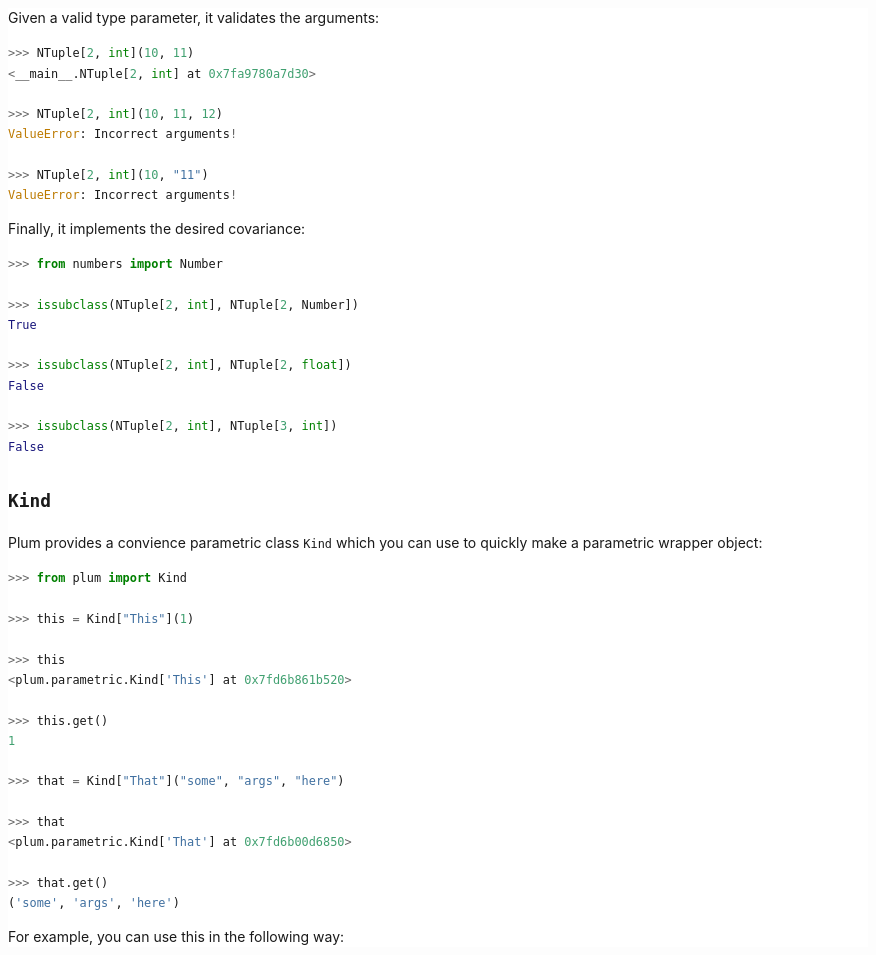 Given a valid type parameter, it validates the arguments:

```python
>>> NTuple[2, int](10, 11)
<__main__.NTuple[2, int] at 0x7fa9780a7d30>

>>> NTuple[2, int](10, 11, 12) 
ValueError: Incorrect arguments!

>>> NTuple[2, int](10, "11")
ValueError: Incorrect arguments!
```

Finally, it implements the desired covariance:

```python
>>> from numbers import Number

>>> issubclass(NTuple[2, int], NTuple[2, Number])
True

>>> issubclass(NTuple[2, int], NTuple[2, float]) 
False

>>> issubclass(NTuple[2, int], NTuple[3, int]) 
False
```

## `Kind`
Plum provides a convience parametric class `Kind` which you can use to quickly
make a parametric wrapper object:

```python
>>> from plum import Kind

>>> this = Kind["This"](1)

>>> this
<plum.parametric.Kind['This'] at 0x7fd6b861b520>

>>> this.get()
1

>>> that = Kind["That"]("some", "args", "here")

>>> that
<plum.parametric.Kind['That'] at 0x7fd6b00d6850>

>>> that.get()
('some', 'args', 'here')
```

For example, you can use this in the following way:
